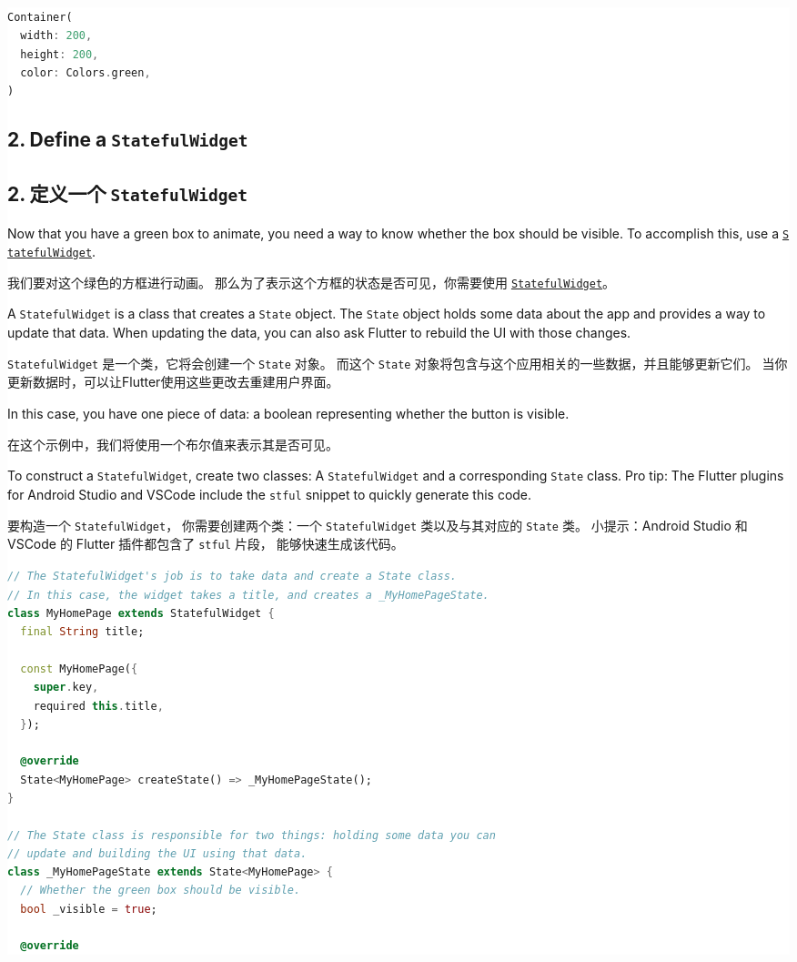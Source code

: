 <?code-excerpt "lib/main.dart (Container)" replace="/^child: //g;/\),$/)/g"?>
```dart
Container(
  width: 200,
  height: 200,
  color: Colors.green,
)
```

## 2. Define a `StatefulWidget`

## 2. 定义一个 `StatefulWidget`

Now that you have a green box to animate,
you need a way to know whether the box should be visible.
To accomplish this, use a [`StatefulWidget`][].

我们要对这个绿色的方框进行动画。
那么为了表示这个方框的状态是否可见，你需要使用 [`StatefulWidget`][]。

A `StatefulWidget` is a class that creates a `State` object.
The `State` object holds some data about the app and provides a way to
update that data. When updating the data,
you can also ask Flutter to rebuild the UI with those changes.

`StatefulWidget` 是一个类，它将会创建一个 `State` 对象。
而这个 `State` 对象将包含与这个应用相关的一些数据，并且能够更新它们。
当你更新数据时，可以让Flutter使用这些更改去重建用户界面。

In this case, you have one piece of data:
a boolean representing whether the button is visible.

在这个示例中，我们将使用一个布尔值来表示其是否可见。

To construct a `StatefulWidget`, create two classes: A
`StatefulWidget` and a corresponding `State` class.
Pro tip: The Flutter plugins for Android Studio and VSCode include
the `stful` snippet to quickly generate this code.

要构造一个 `StatefulWidget`，
你需要创建两个类：一个 `StatefulWidget` 类以及与其对应的 `State` 类。
小提示：Android Studio 和 VSCode 的 Flutter 插件都包含了 `stful` 片段，
能够快速生成该代码。

<?code-excerpt "lib/starter.dart (Starter)" remove="return Container();"?>
```dart
// The StatefulWidget's job is to take data and create a State class.
// In this case, the widget takes a title, and creates a _MyHomePageState.
class MyHomePage extends StatefulWidget {
  final String title;

  const MyHomePage({
    super.key,
    required this.title,
  });

  @override
  State<MyHomePage> createState() => _MyHomePageState();
}

// The State class is responsible for two things: holding some data you can
// update and building the UI using that data.
class _MyHomePageState extends State<MyHomePage> {
  // Whether the green box should be visible.
  bool _visible = true;

  @override
```

[`AnimatedOpacity`]: {{site.api}}flutter/widgets/AnimatedOpacity-class.html
[Gestures]: /cookbook#gestures
[`StatefulWidget`]: {{site.api}}flutter/widgets/StatefulWidget-class.html
[`setState()`]: {{site.api}}flutter/widgets/State/setState.html